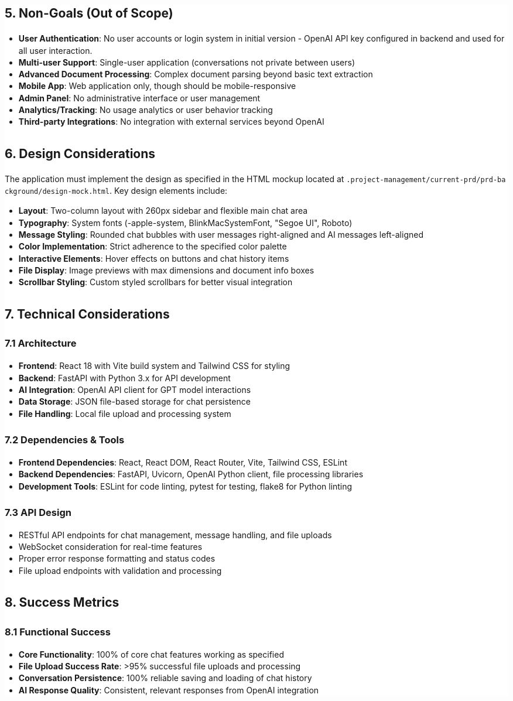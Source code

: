 ## 5. Non-Goals (Out of Scope)

- **User Authentication**: No user accounts or login system in initial version - OpenAI API key configured in backend and used for all user interaction.
- **Multi-user Support**: Single-user application (conversations not private between users)
- **Advanced Document Processing**: Complex document parsing beyond basic text extraction
- **Mobile App**: Web application only, though should be mobile-responsive
- **Admin Panel**: No administrative interface or user management
- **Analytics/Tracking**: No usage analytics or user behavior tracking
- **Third-party Integrations**: No integration with external services beyond OpenAI

## 6. Design Considerations

The application must implement the design as specified in the HTML mockup located at `.project-management/current-prd/prd-background/design-mock.html`. Key design elements include:

- **Layout**: Two-column layout with 260px sidebar and flexible main chat area
- **Typography**: System fonts (-apple-system, BlinkMacSystemFont, "Segoe UI", Roboto)
- **Message Styling**: Rounded chat bubbles with user messages right-aligned and AI messages left-aligned
- **Color Implementation**: Strict adherence to the specified color palette
- **Interactive Elements**: Hover effects on buttons and chat history items
- **File Display**: Image previews with max dimensions and document info boxes
- **Scrollbar Styling**: Custom styled scrollbars for better visual integration

## 7. Technical Considerations

### 7.1 Architecture
- **Frontend**: React 18 with Vite build system and Tailwind CSS for styling
- **Backend**: FastAPI with Python 3.x for API development
- **AI Integration**: OpenAI API client for GPT model interactions
- **Data Storage**: JSON file-based storage for chat persistence
- **File Handling**: Local file upload and processing system

### 7.2 Dependencies & Tools
- **Frontend Dependencies**: React, React DOM, React Router, Vite, Tailwind CSS, ESLint
- **Backend Dependencies**: FastAPI, Uvicorn, OpenAI Python client, file processing libraries
- **Development Tools**: ESLint for code linting, pytest for testing, flake8 for Python linting

### 7.3 API Design
- RESTful API endpoints for chat management, message handling, and file uploads
- WebSocket consideration for real-time features
- Proper error response formatting and status codes
- File upload endpoints with validation and processing

## 8. Success Metrics

### 8.1 Functional Success
- **Core Functionality**: 100% of core chat features working as specified
- **File Upload Success Rate**: >95% successful file uploads and processing
- **Conversation Persistence**: 100% reliable saving and loading of chat history
- **AI Response Quality**: Consistent, relevant responses from OpenAI integration
